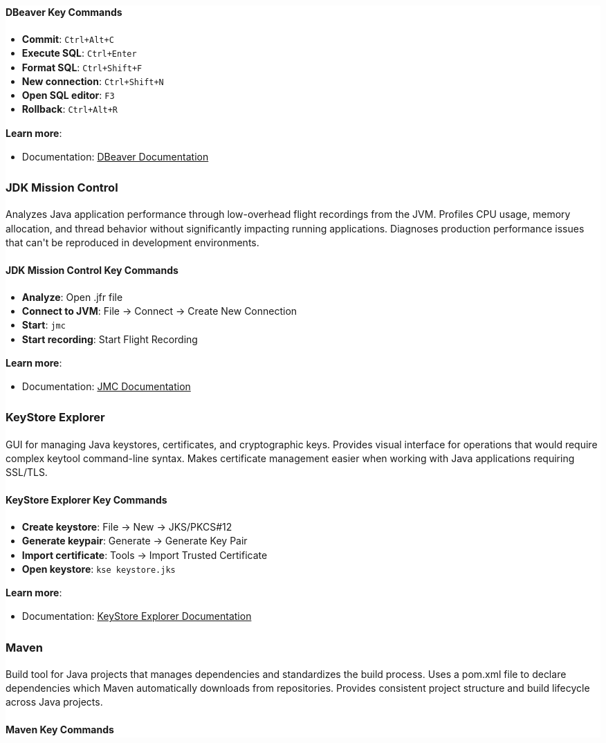 #### DBeaver Key Commands

- **Commit**: `Ctrl+Alt+C`
- **Execute SQL**: `Ctrl+Enter`
- **Format SQL**: `Ctrl+Shift+F`
- **New connection**: `Ctrl+Shift+N`
- **Open SQL editor**: `F3`
- **Rollback**: `Ctrl+Alt+R`

**Learn more**:

- Documentation: [DBeaver Documentation](https://dbeaver.io/docs/)

### JDK Mission Control

Analyzes Java application performance through low-overhead flight recordings from the JVM.
Profiles CPU usage, memory allocation, and thread behavior without significantly impacting running applications.
Diagnoses production performance issues that can't be reproduced in development environments.

#### JDK Mission Control Key Commands

- **Analyze**: Open .jfr file
- **Connect to JVM**: File → Connect → Create New Connection
- **Start**: `jmc`
- **Start recording**: Start Flight Recording

**Learn more**:

- Documentation: [JMC Documentation](https://docs.oracle.com/en/java/java-components/jdk-mission-control/)

### KeyStore Explorer

GUI for managing Java keystores, certificates, and cryptographic keys.
Provides visual interface for operations that would require complex keytool command-line syntax.
Makes certificate management easier when working with Java applications requiring SSL/TLS.

#### KeyStore Explorer Key Commands

- **Create keystore**: File → New → JKS/PKCS#12
- **Generate keypair**: Generate → Generate Key Pair
- **Import certificate**: Tools → Import Trusted Certificate
- **Open keystore**: `kse keystore.jks`

**Learn more**:

- Documentation: [KeyStore Explorer Documentation](https://keystore-explorer.org/docs/)

### Maven

Build tool for Java projects that manages dependencies and standardizes the build process.
Uses a pom.xml file to declare dependencies which Maven automatically downloads from repositories.
Provides consistent project structure and build lifecycle across Java projects.

#### Maven Key Commands
